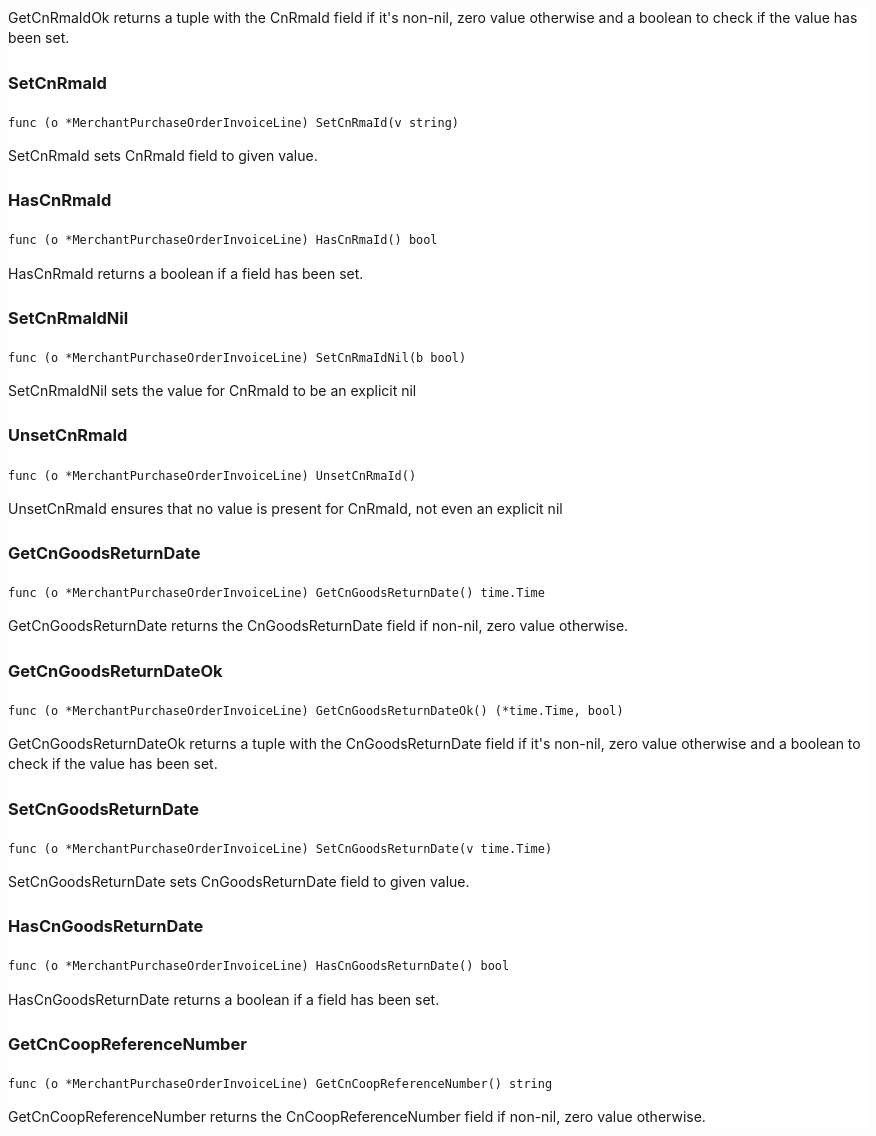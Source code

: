 GetCnRmaIdOk returns a tuple with the CnRmaId field if it's non-nil, zero value otherwise
and a boolean to check if the value has been set.

### SetCnRmaId

`func (o *MerchantPurchaseOrderInvoiceLine) SetCnRmaId(v string)`

SetCnRmaId sets CnRmaId field to given value.

### HasCnRmaId

`func (o *MerchantPurchaseOrderInvoiceLine) HasCnRmaId() bool`

HasCnRmaId returns a boolean if a field has been set.

### SetCnRmaIdNil

`func (o *MerchantPurchaseOrderInvoiceLine) SetCnRmaIdNil(b bool)`

 SetCnRmaIdNil sets the value for CnRmaId to be an explicit nil

### UnsetCnRmaId
`func (o *MerchantPurchaseOrderInvoiceLine) UnsetCnRmaId()`

UnsetCnRmaId ensures that no value is present for CnRmaId, not even an explicit nil
### GetCnGoodsReturnDate

`func (o *MerchantPurchaseOrderInvoiceLine) GetCnGoodsReturnDate() time.Time`

GetCnGoodsReturnDate returns the CnGoodsReturnDate field if non-nil, zero value otherwise.

### GetCnGoodsReturnDateOk

`func (o *MerchantPurchaseOrderInvoiceLine) GetCnGoodsReturnDateOk() (*time.Time, bool)`

GetCnGoodsReturnDateOk returns a tuple with the CnGoodsReturnDate field if it's non-nil, zero value otherwise
and a boolean to check if the value has been set.

### SetCnGoodsReturnDate

`func (o *MerchantPurchaseOrderInvoiceLine) SetCnGoodsReturnDate(v time.Time)`

SetCnGoodsReturnDate sets CnGoodsReturnDate field to given value.

### HasCnGoodsReturnDate

`func (o *MerchantPurchaseOrderInvoiceLine) HasCnGoodsReturnDate() bool`

HasCnGoodsReturnDate returns a boolean if a field has been set.

### GetCnCoopReferenceNumber

`func (o *MerchantPurchaseOrderInvoiceLine) GetCnCoopReferenceNumber() string`

GetCnCoopReferenceNumber returns the CnCoopReferenceNumber field if non-nil, zero value otherwise.
